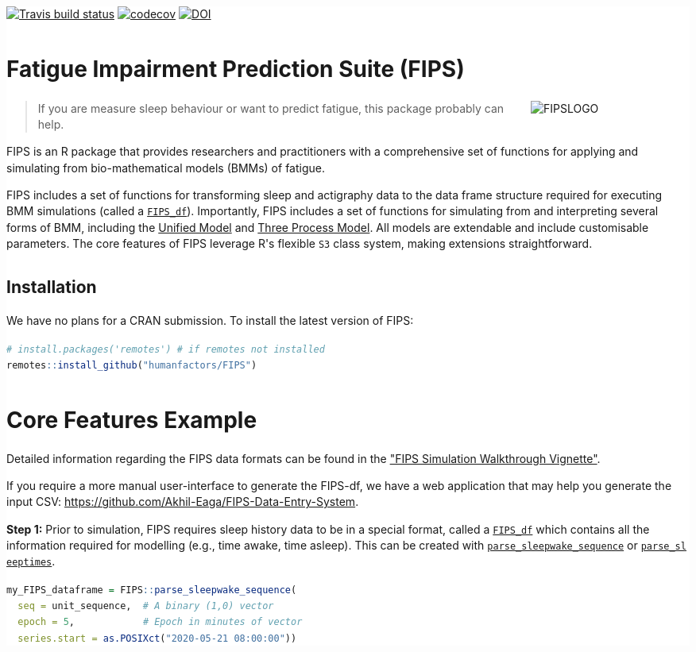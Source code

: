 [![Travis build status](https://travis-ci.com/humanfactors/FIPS.svg?branch=master)](https://travis-ci.com/humanfactors/FIPS)
[![codecov](https://codecov.io/gh/humanfactors/FIPS/branch/master/graph/badge.svg)](https://codecov.io/gh/humanfactors/FIPS)
[![DOI](https://joss.theoj.org/papers/10.21105/joss.02340/status.svg)](https://doi.org/10.21105/joss.02340)

# Fatigue Impairment Prediction Suite (FIPS)

<img align="right" src="https://github.com/humanfactors/FIPS/blob/master/inst/logo/FIPS_logo.png?raw=true" alt="FIPSLOGO" width="200"/> 

> If you are measure sleep behaviour or want to predict fatigue, this package probably can help.

FIPS is an R package that provides researchers and practitioners with a comprehensive set of functions for applying and simulating from bio-mathematical models (BMMs) of fatigue.

FIPS includes a set of functions for transforming sleep and actigraphy data to the data frame structure required for executing BMM simulations (called a [`FIPS_df`](https://humanfactors.github.io/FIPS/reference/FIPS_df.html)). Importantly, FIPS includes a set of functions for simulating from and interpreting several forms of BMM, including the [Unified Model](https://www.sciencedirect.com/science/article/pii/S0022519313001811) and [Three Process Model](https://journals.plos.org/plosone/article?id=10.1371/journal.pone.0108679). All models are extendable and include customisable parameters. The core features of FIPS leverage R's flexible `S3` class system, making extensions straightforward.

## Installation
We have no plans for a CRAN submission. To install the latest version of FIPS:

```r
# install.packages('remotes') # if remotes not installed
remotes::install_github("humanfactors/FIPS")
```

# Core Features Example

Detailed information regarding the FIPS data formats can be found in the ["FIPS Simulation Walkthrough Vignette"](https://humanfactors.github.io/FIPS/articles/FIPS-simulation-walkthrough.html).

If you require a more manual user-interface to generate the FIPS-df, we have a web application that may help you generate the input CSV: https://github.com/Akhil-Eaga/FIPS-Data-Entry-System.


**Step 1:** Prior to simulation, FIPS requires sleep history data to be in a special format, called a [`FIPS_df`](https://humanfactors.github.io/FIPS/reference/FIPS_df.html) which contains all the information required for modelling (e.g., time awake, time asleep). This can be created with [`parse_sleepwake_sequence`](https://humanfactors.github.io/FIPS/reference/parse_sleepwake_sequence.html) or [`parse_sleeptimes`](https://humanfactors.github.io/FIPS/reference/parse_sleeptimes.html).

```r
my_FIPS_dataframe = FIPS::parse_sleepwake_sequence(
  seq = unit_sequence,  # A binary (1,0) vector 
  epoch = 5,            # Epoch in minutes of vector
  series.start = as.POSIXct("2020-05-21 08:00:00"))
```
